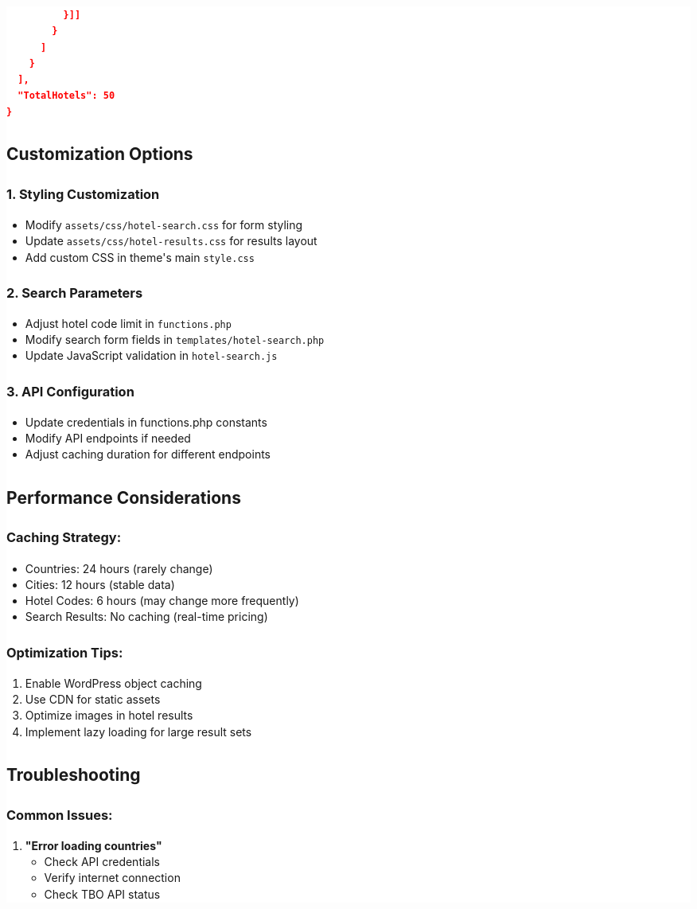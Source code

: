 ```json
          }]]
        }
      ]
    }
  ],
  "TotalHotels": 50
}
```

## Customization Options

### 1. Styling Customization
- Modify `assets/css/hotel-search.css` for form styling
- Update `assets/css/hotel-results.css` for results layout
- Add custom CSS in theme's main `style.css`

### 2. Search Parameters
- Adjust hotel code limit in `functions.php`
- Modify search form fields in `templates/hotel-search.php`
- Update JavaScript validation in `hotel-search.js`

### 3. API Configuration
- Update credentials in functions.php constants
- Modify API endpoints if needed
- Adjust caching duration for different endpoints

## Performance Considerations

### Caching Strategy:
- Countries: 24 hours (rarely change)
- Cities: 12 hours (stable data)
- Hotel Codes: 6 hours (may change more frequently)
- Search Results: No caching (real-time pricing)

### Optimization Tips:
1. Enable WordPress object caching
2. Use CDN for static assets
3. Optimize images in hotel results
4. Implement lazy loading for large result sets

## Troubleshooting

### Common Issues:

1. **"Error loading countries"**
   - Check API credentials
   - Verify internet connection
   - Check TBO API status
